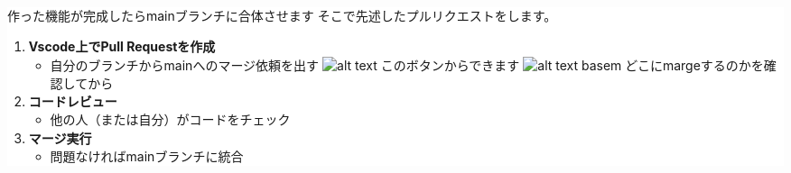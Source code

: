作った機能が完成したらmainブランチに合体させます
そこで先述したプルリクエストをします。
1. **Vscode上でPull Requestを作成**
   - 自分のブランチからmainへのマージ依頼を出す
   ![alt text](image-18.png)
   このボタンからできます
   ![alt text](image-19.png)
   basem
   どこにmargeするのかを確認してから
2. **コードレビュー**
   - 他の人（または自分）がコードをチェック
3. **マージ実行**
   - 問題なければmainブランチに統合

